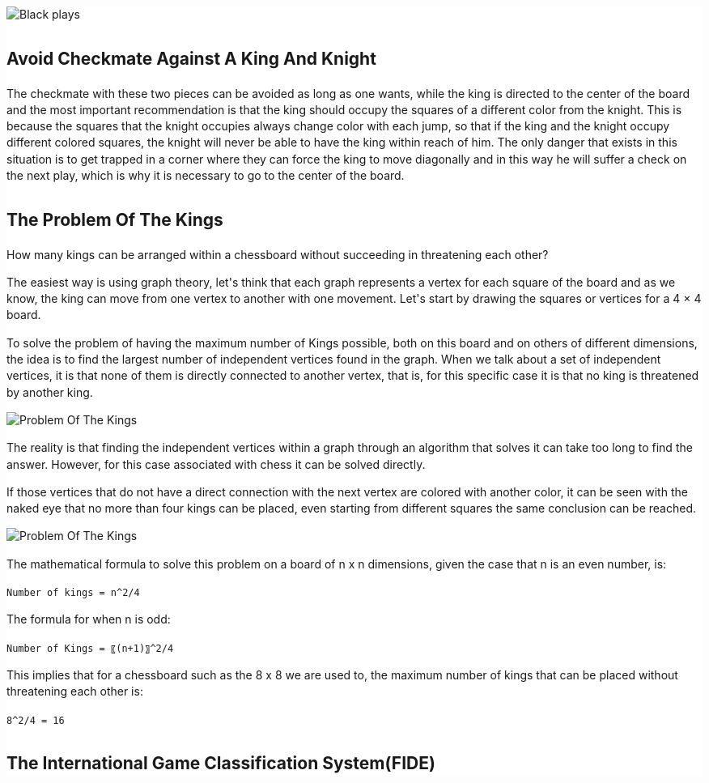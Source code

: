 ![Black plays](_static/images/chess-and-mathematics/chess14.jpg)

## Avoid Checkmate Against A King And Knight

The checkmate with these two pieces can be avoided as long as one wants, while the king is directed to the center of the board and the most important recommendation is that the king should occupy the squares of a different color from the knight. This is because the squares that the knight occupies always change color with each jump, so that if the king and the knight occupy different colored squares, the knight will never be able to have the king within reach of him. The only danger that exists in this situation is to get trapped in a corner where they can force the king to move diagonally and in this way he will suffer a check on the next play, which is why it is necessary to go to the center of the board.

## The Problem Of The Kings

How many kings can be arranged within a chessboard without succeeding in threatening each other?

The easiest way is using graph theory, let's think that each graph represents a vertex for each square of the board and as we know, the king can move from one vertex to another with one movement. Let's start by drawing the squares or vertices for a 4 × 4 board.

To solve the problem of having the maximum number of Kings possible, both on this board and on others of different dimensions, the idea is to find the largest number of independent vertices found in the graph. When we talk about a set of independent vertices, it is that none of them is directly connected to another vertex, that is, for this specific case it is that no king is threatened by another king.

![Problem Of The Kings](_static/images/chess-and-mathematics/math1.jpg)

The reality is that finding the independent vertices within a graph through an algorithm that solves it can take too long to find the answer. However, for this case associated with chess it can be solved directly.

If those vertices that do not have a direct connection with the next vertex are colored with another color, it can be seen with the naked eye that no more than four kings can be placed, even starting from different squares the same conclusion can be reached.

![Problem Of The Kings](_static/images/chess-and-mathematics/math2.jpg)

The mathematical formula to solve this problem on a board of n x n dimensions, given the case that n is an even number, is:

`Number of kings = n^2/4`

The formula for when n is odd:

`Number of Kings = 〖(n+1)〗^2/4`

This implies that for a chessboard such as the 8 x 8 we are used to, the maximum number of kings that can be placed without threatening each other is:

`8^2/4 = 16`

## The International Game Classification System(FIDE)
